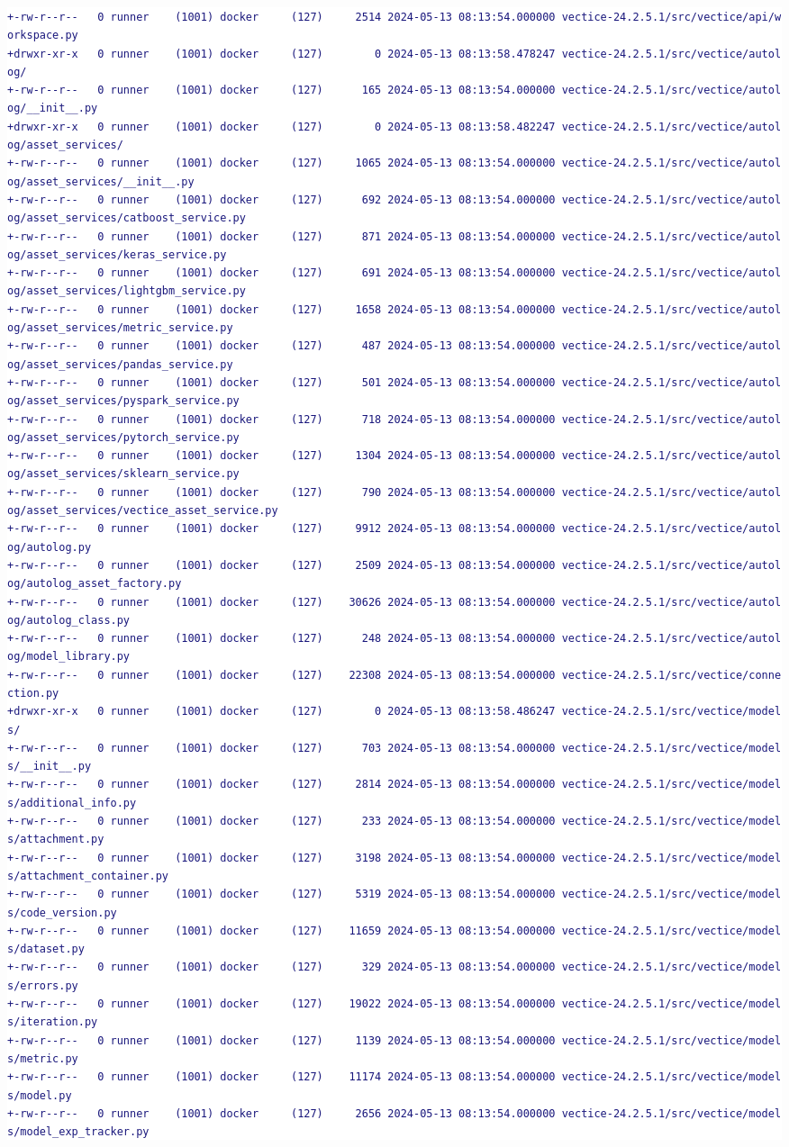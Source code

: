 ```diff
+-rw-r--r--   0 runner    (1001) docker     (127)     2514 2024-05-13 08:13:54.000000 vectice-24.2.5.1/src/vectice/api/workspace.py
+drwxr-xr-x   0 runner    (1001) docker     (127)        0 2024-05-13 08:13:58.478247 vectice-24.2.5.1/src/vectice/autolog/
+-rw-r--r--   0 runner    (1001) docker     (127)      165 2024-05-13 08:13:54.000000 vectice-24.2.5.1/src/vectice/autolog/__init__.py
+drwxr-xr-x   0 runner    (1001) docker     (127)        0 2024-05-13 08:13:58.482247 vectice-24.2.5.1/src/vectice/autolog/asset_services/
+-rw-r--r--   0 runner    (1001) docker     (127)     1065 2024-05-13 08:13:54.000000 vectice-24.2.5.1/src/vectice/autolog/asset_services/__init__.py
+-rw-r--r--   0 runner    (1001) docker     (127)      692 2024-05-13 08:13:54.000000 vectice-24.2.5.1/src/vectice/autolog/asset_services/catboost_service.py
+-rw-r--r--   0 runner    (1001) docker     (127)      871 2024-05-13 08:13:54.000000 vectice-24.2.5.1/src/vectice/autolog/asset_services/keras_service.py
+-rw-r--r--   0 runner    (1001) docker     (127)      691 2024-05-13 08:13:54.000000 vectice-24.2.5.1/src/vectice/autolog/asset_services/lightgbm_service.py
+-rw-r--r--   0 runner    (1001) docker     (127)     1658 2024-05-13 08:13:54.000000 vectice-24.2.5.1/src/vectice/autolog/asset_services/metric_service.py
+-rw-r--r--   0 runner    (1001) docker     (127)      487 2024-05-13 08:13:54.000000 vectice-24.2.5.1/src/vectice/autolog/asset_services/pandas_service.py
+-rw-r--r--   0 runner    (1001) docker     (127)      501 2024-05-13 08:13:54.000000 vectice-24.2.5.1/src/vectice/autolog/asset_services/pyspark_service.py
+-rw-r--r--   0 runner    (1001) docker     (127)      718 2024-05-13 08:13:54.000000 vectice-24.2.5.1/src/vectice/autolog/asset_services/pytorch_service.py
+-rw-r--r--   0 runner    (1001) docker     (127)     1304 2024-05-13 08:13:54.000000 vectice-24.2.5.1/src/vectice/autolog/asset_services/sklearn_service.py
+-rw-r--r--   0 runner    (1001) docker     (127)      790 2024-05-13 08:13:54.000000 vectice-24.2.5.1/src/vectice/autolog/asset_services/vectice_asset_service.py
+-rw-r--r--   0 runner    (1001) docker     (127)     9912 2024-05-13 08:13:54.000000 vectice-24.2.5.1/src/vectice/autolog/autolog.py
+-rw-r--r--   0 runner    (1001) docker     (127)     2509 2024-05-13 08:13:54.000000 vectice-24.2.5.1/src/vectice/autolog/autolog_asset_factory.py
+-rw-r--r--   0 runner    (1001) docker     (127)    30626 2024-05-13 08:13:54.000000 vectice-24.2.5.1/src/vectice/autolog/autolog_class.py
+-rw-r--r--   0 runner    (1001) docker     (127)      248 2024-05-13 08:13:54.000000 vectice-24.2.5.1/src/vectice/autolog/model_library.py
+-rw-r--r--   0 runner    (1001) docker     (127)    22308 2024-05-13 08:13:54.000000 vectice-24.2.5.1/src/vectice/connection.py
+drwxr-xr-x   0 runner    (1001) docker     (127)        0 2024-05-13 08:13:58.486247 vectice-24.2.5.1/src/vectice/models/
+-rw-r--r--   0 runner    (1001) docker     (127)      703 2024-05-13 08:13:54.000000 vectice-24.2.5.1/src/vectice/models/__init__.py
+-rw-r--r--   0 runner    (1001) docker     (127)     2814 2024-05-13 08:13:54.000000 vectice-24.2.5.1/src/vectice/models/additional_info.py
+-rw-r--r--   0 runner    (1001) docker     (127)      233 2024-05-13 08:13:54.000000 vectice-24.2.5.1/src/vectice/models/attachment.py
+-rw-r--r--   0 runner    (1001) docker     (127)     3198 2024-05-13 08:13:54.000000 vectice-24.2.5.1/src/vectice/models/attachment_container.py
+-rw-r--r--   0 runner    (1001) docker     (127)     5319 2024-05-13 08:13:54.000000 vectice-24.2.5.1/src/vectice/models/code_version.py
+-rw-r--r--   0 runner    (1001) docker     (127)    11659 2024-05-13 08:13:54.000000 vectice-24.2.5.1/src/vectice/models/dataset.py
+-rw-r--r--   0 runner    (1001) docker     (127)      329 2024-05-13 08:13:54.000000 vectice-24.2.5.1/src/vectice/models/errors.py
+-rw-r--r--   0 runner    (1001) docker     (127)    19022 2024-05-13 08:13:54.000000 vectice-24.2.5.1/src/vectice/models/iteration.py
+-rw-r--r--   0 runner    (1001) docker     (127)     1139 2024-05-13 08:13:54.000000 vectice-24.2.5.1/src/vectice/models/metric.py
+-rw-r--r--   0 runner    (1001) docker     (127)    11174 2024-05-13 08:13:54.000000 vectice-24.2.5.1/src/vectice/models/model.py
+-rw-r--r--   0 runner    (1001) docker     (127)     2656 2024-05-13 08:13:54.000000 vectice-24.2.5.1/src/vectice/models/model_exp_tracker.py
```